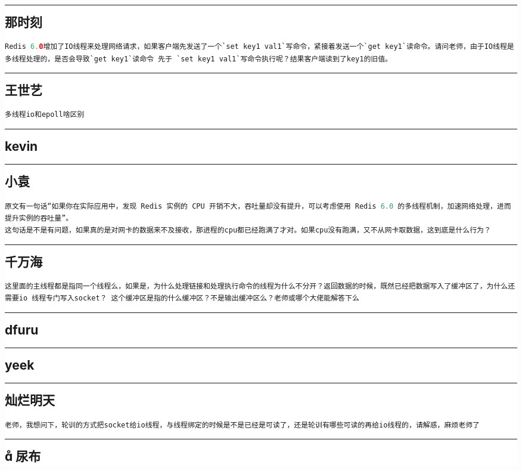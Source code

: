  ----- 
<a style='font-size:1.5em;font-weight:bold'>那时刻</a> 


 ```java 
Redis 6.0增加了IO线程来处理网络请求，如果客户端先发送了一个`set key1 val1`写命令，紧接着发送一个`get key1`读命令。请问老师，由于IO线程是多线程处理的，是否会导致`get key1`读命令 先于 `set key1 val1`写命令执行呢？结果客户端读到了key1的旧值。
```

 ----- 
<a style='font-size:1.5em;font-weight:bold'>王世艺</a> 


 ```java 
多线程io和epoll啥区别
```

 ----- 
<a style='font-size:1.5em;font-weight:bold'>kevin</a> 



 ----- 
<a style='font-size:1.5em;font-weight:bold'>小袁</a> 


 ```java 
原文有一句话“如果你在实际应用中，发现 Redis 实例的 CPU 开销不大，吞吐量却没有提升，可以考虑使用 Redis 6.0 的多线程机制，加速网络处理，进而提升实例的吞吐量”。
这句话是不是有问题，如果真的是对网卡的数据来不及接收，那进程的cpu都已经跑满了才对。如果cpu没有跑满，又不从网卡取数据，这到底是什么行为？
```

 ----- 
<a style='font-size:1.5em;font-weight:bold'>千万海</a> 


 ```java 
这里面的主线程都是指同一个线程么，如果是，为什么处理链接和处理执行命令的线程为什么不分开？返回数据的时候，既然已经把数据写入了缓冲区了，为什么还需要io 线程专门写入socket？ 这个缓冲区是指的什么缓冲区？不是输出缓冲区么？老师或哪个大佬能解答下么

```

 ----- 
<a style='font-size:1.5em;font-weight:bold'>dfuru</a> 



 ----- 
<a style='font-size:1.5em;font-weight:bold'>yeek</a> 



 ----- 
<a style='font-size:1.5em;font-weight:bold'>灿烂明天</a> 


 ```java 
老师，我想问下，轮训的方式把socket给io线程，与线程绑定的时候是不是已经是可读了，还是轮训有哪些可读的再给io线程的，请解惑，麻烦老师了
```

 ----- 
<a style='font-size:1.5em;font-weight:bold'> 尿布</a> 

